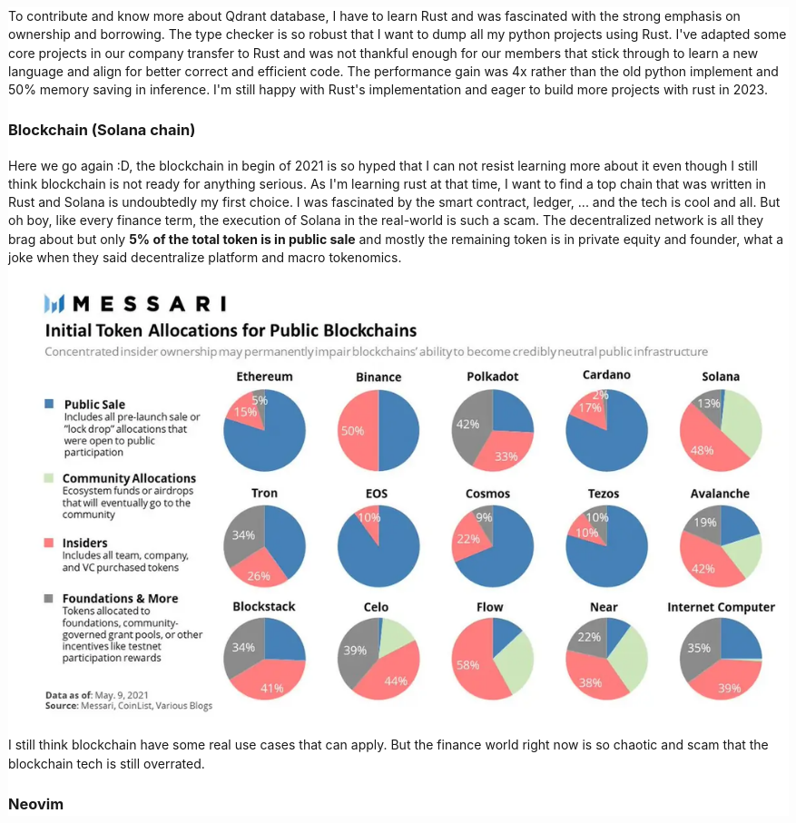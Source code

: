 To contribute and know more about Qdrant database, I have to learn Rust and was fascinated with the strong emphasis on ownership and borrowing. The type checker is so robust that I want to dump all my python projects using Rust. I've adapted some core projects in our company transfer to Rust and was not thankful enough for our members that stick through to learn a new language and align for better correct and efficient code. The performance gain was 4x rather than the old python implement and 50% memory saving in inference. I'm still happy with Rust's implementation and eager to build more projects with rust in 2023.

### Blockchain (Solana chain)

Here we go again :D, the blockchain in begin of 2021 is so hyped that I can not resist learning more about it even though I still think blockchain is not ready for anything serious. As I'm learning rust at that time, I want to find a top chain that was written in Rust and Solana is undoubtedly my first choice. I was fascinated by the smart contract, ledger, ... and the tech is cool and all. But oh boy, like every finance term, the execution of Solana in the real-world is such a scam. The decentralized network is all they brag about but only **5% of the total token is in public sale** and mostly the remaining token is in private equity and founder, what a joke when they said decentralize platform and macro tokenomics.

![Token Allocations for Public Blockchains](blockchain.webp "Token Allocations for Public Blockchains")

I still think blockchain have some real use cases that can apply. But the finance world right now is so chaotic and scam that the blockchain tech is still overrated.

### Neovim
